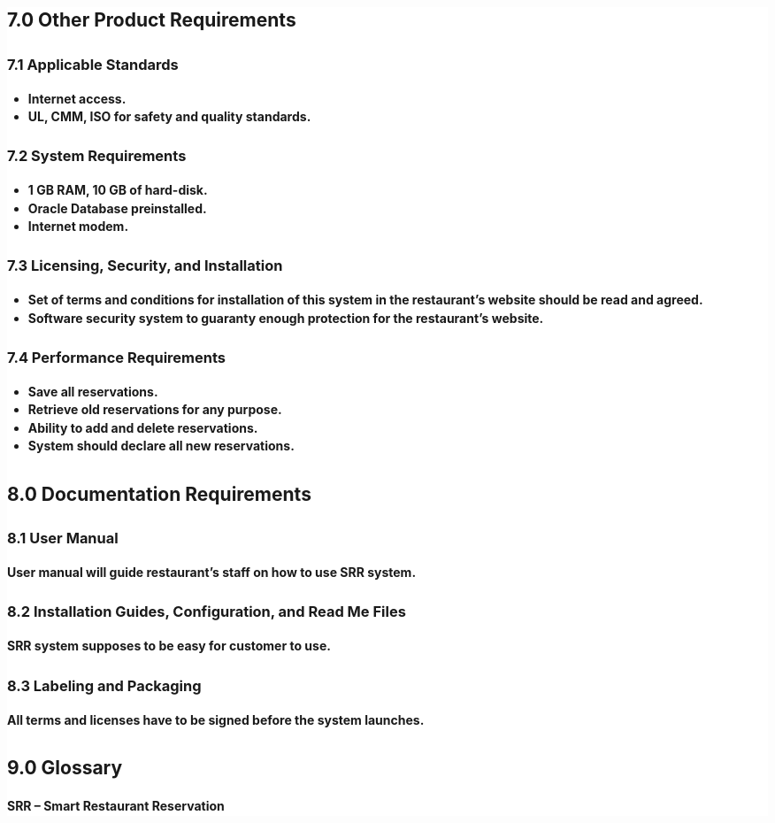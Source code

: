 ## 7.0 Other Product Requirements ##

### 7.1 Applicable Standards ###

  * **Internet access.**
  * **UL, CMM, ISO for safety and quality standards.**

### 7.2 System Requirements ###

  * **1 GB RAM, 10 GB of hard-disk.**
  * **Oracle Database preinstalled.**
  * **Internet modem.**

### 7.3 Licensing, Security, and Installation ###

  * **Set of terms and conditions for installation of this system in the restaurant’s website should be read and agreed.**
  * **Software security system to guaranty enough protection for the restaurant’s website.**

### 7.4 Performance Requirements ###

  * **Save all reservations.**
  * **Retrieve old reservations for any purpose.**
  * **Ability to add and delete reservations.**
  * **System should declare all new reservations.**

## 8.0 Documentation Requirements ##

### 8.1 User Manual ###

**User manual will guide restaurant’s staff on how to use SRR system.**

### 8.2 Installation Guides, Configuration, and Read Me Files ###

**SRR system supposes to be easy for customer to use.**

### 8.3 Labeling and Packaging ###

**All terms and licenses have to be signed before the system launches.**

## 9.0 Glossary ##

**SRR – Smart Restaurant Reservation**